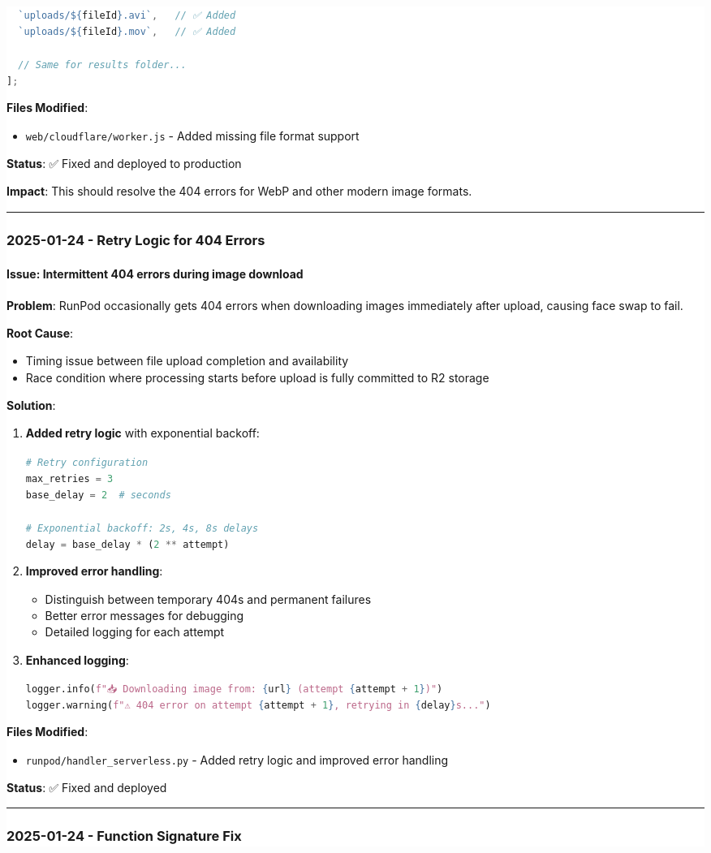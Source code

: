 ```javascript
  `uploads/${fileId}.avi`,   // ✅ Added
  `uploads/${fileId}.mov`,   // ✅ Added
  
  // Same for results folder...
];
```

**Files Modified**:
- `web/cloudflare/worker.js` - Added missing file format support

**Status**: ✅ Fixed and deployed to production

**Impact**: This should resolve the 404 errors for WebP and other modern image formats.

---

### 2025-01-24 - Retry Logic for 404 Errors

#### Issue: Intermittent 404 errors during image download

**Problem**: RunPod occasionally gets 404 errors when downloading images immediately after upload, causing face swap to fail.

**Root Cause**: 
- Timing issue between file upload completion and availability
- Race condition where processing starts before upload is fully committed to R2 storage

**Solution**:
1. **Added retry logic** with exponential backoff:
   ```python
   # Retry configuration
   max_retries = 3
   base_delay = 2  # seconds
   
   # Exponential backoff: 2s, 4s, 8s delays
   delay = base_delay * (2 ** attempt)
   ```

2. **Improved error handling**:
   - Distinguish between temporary 404s and permanent failures
   - Better error messages for debugging
   - Detailed logging for each attempt

3. **Enhanced logging**:
   ```python
   logger.info(f"📥 Downloading image from: {url} (attempt {attempt + 1})")
   logger.warning(f"⚠️ 404 error on attempt {attempt + 1}, retrying in {delay}s...")
   ```

**Files Modified**:
- `runpod/handler_serverless.py` - Added retry logic and improved error handling

**Status**: ✅ Fixed and deployed

---

### 2025-01-24 - Function Signature Fix
